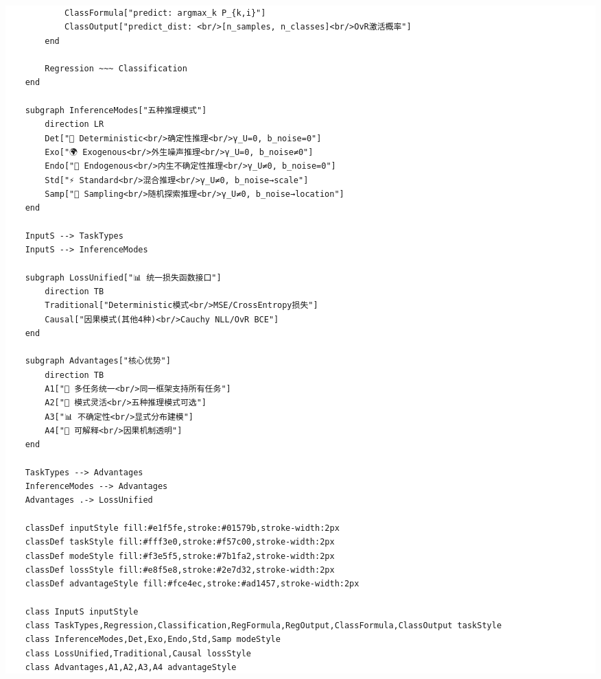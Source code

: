 ```mermaid
            ClassFormula["predict: argmax_k P_{k,i}"]
            ClassOutput["predict_dist: <br/>[n_samples, n_classes]<br/>OvR激活概率"]
        end
        
        Regression ~~~ Classification
    end
    
    subgraph InferenceModes["五种推理模式"]
        direction LR
        Det["🎯 Deterministic<br/>确定性推理<br/>γ_U=0, b_noise=0"]
        Exo["🌍 Exogenous<br/>外生噪声推理<br/>γ_U=0, b_noise≠0"]
        Endo["🧠 Endogenous<br/>内生不确定性推理<br/>γ_U≠0, b_noise=0"]
        Std["⚡ Standard<br/>混合推理<br/>γ_U≠0, b_noise→scale"]
        Samp["🎲 Sampling<br/>随机探索推理<br/>γ_U≠0, b_noise→location"]
    end
    
    InputS --> TaskTypes
    InputS --> InferenceModes
    
    subgraph LossUnified["📊 统一损失函数接口"]
        direction TB
        Traditional["Deterministic模式<br/>MSE/CrossEntropy损失"]
        Causal["因果模式(其他4种)<br/>Cauchy NLL/OvR BCE"]
    end
    
    subgraph Advantages["核心优势"]
        direction TB
        A1["🎯 多任务统一<br/>同一框架支持所有任务"]
        A2["🔧 模式灵活<br/>五种推理模式可选"]
        A3["📊 不确定性<br/>显式分布建模"]
        A4["🧠 可解释<br/>因果机制透明"]
    end
    
    TaskTypes --> Advantages
    InferenceModes --> Advantages
    Advantages .-> LossUnified
    
    classDef inputStyle fill:#e1f5fe,stroke:#01579b,stroke-width:2px
    classDef taskStyle fill:#fff3e0,stroke:#f57c00,stroke-width:2px
    classDef modeStyle fill:#f3e5f5,stroke:#7b1fa2,stroke-width:2px
    classDef lossStyle fill:#e8f5e8,stroke:#2e7d32,stroke-width:2px
    classDef advantageStyle fill:#fce4ec,stroke:#ad1457,stroke-width:2px
    
    class InputS inputStyle
    class TaskTypes,Regression,Classification,RegFormula,RegOutput,ClassFormula,ClassOutput taskStyle
    class InferenceModes,Det,Exo,Endo,Std,Samp modeStyle
    class LossUnified,Traditional,Causal lossStyle
    class Advantages,A1,A2,A3,A4 advantageStyle
```
